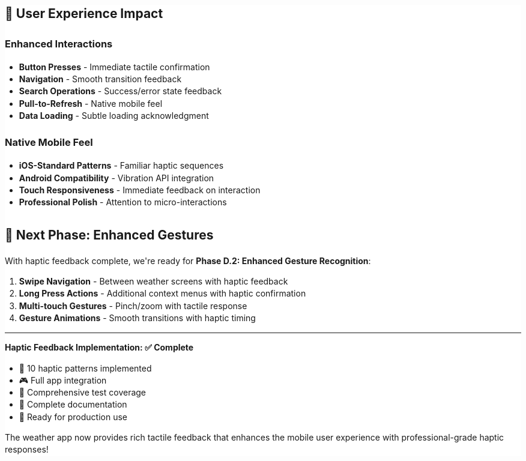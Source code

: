 ## 🎉 **User Experience Impact**

### **Enhanced Interactions**
- **Button Presses** - Immediate tactile confirmation
- **Navigation** - Smooth transition feedback
- **Search Operations** - Success/error state feedback
- **Pull-to-Refresh** - Native mobile feel
- **Data Loading** - Subtle loading acknowledgment

### **Native Mobile Feel**
- **iOS-Standard Patterns** - Familiar haptic sequences
- **Android Compatibility** - Vibration API integration
- **Touch Responsiveness** - Immediate feedback on interaction
- **Professional Polish** - Attention to micro-interactions

## 🔄 **Next Phase: Enhanced Gestures**

With haptic feedback complete, we're ready for **Phase D.2: Enhanced Gesture Recognition**:

1. **Swipe Navigation** - Between weather screens with haptic feedback
2. **Long Press Actions** - Additional context menus with haptic confirmation
3. **Multi-touch Gestures** - Pinch/zoom with tactile response
4. **Gesture Animations** - Smooth transitions with haptic timing

---

**Haptic Feedback Implementation: ✅ Complete**
- 📱 10 haptic patterns implemented
- 🎮 Full app integration
- 🧪 Comprehensive test coverage
- 📖 Complete documentation
- 🚀 Ready for production use

The weather app now provides rich tactile feedback that enhances the mobile user experience with professional-grade haptic responses!
